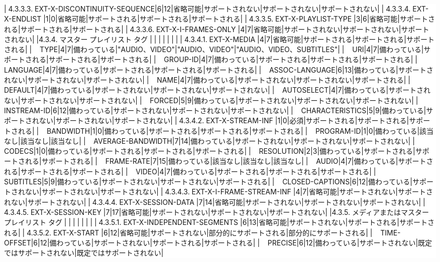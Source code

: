 | 4.3.3.3.  EXT-X-DISCONTINUITY-SEQUENCE|6|12|省略可能|サポートされない|サポートされない|サポートされない|
| 4.3.3.4.  EXT-X-ENDLIST |1|0|省略可能|サポートされる|サポートされる|サポートされる|
| 4.3.3.5.  EXT-X-PLAYLIST-TYPE |3|6|省略可能|サポートされる|サポートされる|サポートされる|
| 4.3.3.6.  EXT-X-I-FRAMES-ONLY |4|7|省略可能|サポートされない|サポートされない|サポートされない|
|4.3.4.  マスター プレイリスト タグ                 |             |                   |         |             |     |    |
| 4.3.4.1.  EXT-X-MEDIA |4|7|省略可能|サポートされる|サポートされる|サポートされる|
|&nbsp;&nbsp;&nbsp;  TYPE|4|7|備わっている|"AUDIO、VIDEO"|"AUDIO、VIDEO"|"AUDIO、VIDEO、SUBTITLES"|
|&nbsp;&nbsp;&nbsp;  URI|4|7|備わっている|サポートされる|サポートされる|サポートされる|
|&nbsp;&nbsp;&nbsp;  GROUP-ID|4|7|備わっている|サポートされる|サポートされる|サポートされる|
|&nbsp;&nbsp;&nbsp;  LANGUAGE|4|7|備わっている|サポートされる|サポートされる|サポートされる|
|&nbsp;&nbsp;&nbsp;  ASSOC-LANGUAGE|6|13|備わっている|サポートされない|サポートされない|サポートされない|
|&nbsp;&nbsp;&nbsp;  NAME|4|7|備わっている|サポートされない|サポートされない|サポートされる|
|&nbsp;&nbsp;&nbsp;  DEFAULT|4|7|備わっている|サポートされない|サポートされない|サポートされない|
|&nbsp;&nbsp;&nbsp;  AUTOSELECT|4|7|備わっている|サポートされない|サポートされない|サポートされない|
|&nbsp;&nbsp;&nbsp;  FORCED|5|9|備わっている|サポートされない|サポートされない|サポートされない|
|&nbsp;&nbsp;&nbsp;  INSTREAM-ID|6|12|備わっている|サポートされない|サポートされない|サポートされない|
|&nbsp;&nbsp;&nbsp;  CHARACTERISTICS|5|9|備わっている|サポートされない|サポートされない|サポートされない|
| 4.3.4.2.  EXT-X-STREAM-INF  |1|0|必須|サポートされる|サポートされる|サポートされる|
|&nbsp;&nbsp;&nbsp;  BANDWIDTH|1|0|備わっている|サポートされる|サポートされる|サポートされる|
|&nbsp;&nbsp;&nbsp;  PROGRAM-ID|1|0|備わっている|該当なし|該当なし|該当なし|
|&nbsp;&nbsp;&nbsp;  AVERAGE-BANDWIDTH|7|14|備わっている|サポートされない|サポートされない|サポートされない|
|&nbsp;&nbsp;&nbsp;  CODECS|1|0|備わっている|サポートされる|サポートされる|サポートされる|
|&nbsp;&nbsp;&nbsp;  RESOLUTION|2|3|備わっている|サポートされる|サポートされる|サポートされる|
|&nbsp;&nbsp;&nbsp;  FRAME-RATE|7|15|備わっている|該当なし|該当なし|該当なし|
|&nbsp;&nbsp;&nbsp;  AUDIO|4|7|備わっている|サポートされる|サポートされる|サポートされる|
|&nbsp;&nbsp;&nbsp;  VIDEO|4|7|備わっている|サポートされる|サポートされる|サポートされる|
|&nbsp;&nbsp;&nbsp;  SUBTITLES|5|9|備わっている|サポートされない|サポートされない|サポートされる|
|&nbsp;&nbsp;&nbsp;  CLOSED-CAPTIONS|6|12|備わっている|サポートされない|サポートされない|サポートされない|
| 4.3.4.3.  EXT-X-I-FRAME-STREAM-INF  |4|7|省略可能|サポートされない|サポートされない|サポートされない|
| 4.3.4.4.  EXT-X-SESSION-DATA  |7|14|省略可能|サポートされない|サポートされない|サポートされない|
| 4.3.4.5.  EXT-X-SESSION-KEY |7|17|省略可能|サポートされない|サポートされない|サポートされない|
|4.3.5.   メディアまたはマスター プレイリスト タグ                  |             |                   |         |             |     |    |
| 4.3.5.1.   EXT-X-INDEPENDENT-SEGMENTS |6|13|省略可能|サポートされない|サポートされる|サポートされる|
| 4.3.5.2.   EXT-X-START  |6|12|省略可能|サポートされない|部分的にサポートされる|部分的にサポートされる|
|&nbsp;&nbsp;&nbsp;  TIME-OFFSET|6|12|備わっている|サポートされない|サポートされる|サポートされる|
|&nbsp;&nbsp;&nbsp;  PRECISE|6|12|備わっている|サポートされない|既定ではサポートされない|既定ではサポートされない|
